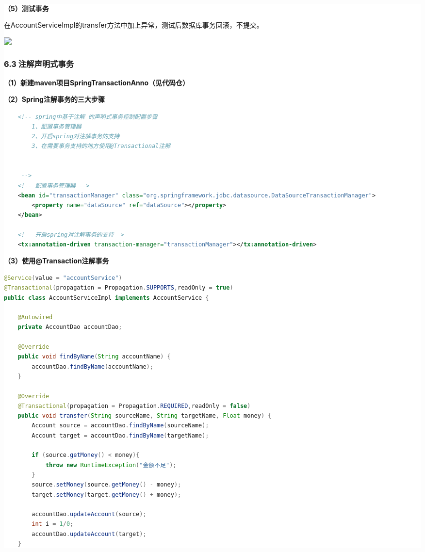 **（5）测试事务**

在AccountServiceImpl的transfer方法中加上异常，测试后数据库事务回滚，不提交。

![](D:\javadev\ssm\spring\images\10.png)

### 6.3 注解声明式事务

**（1）新建maven项目SpringTransactionAnno（见代码仓）**

**（2）Spring注解事务的三大步骤**

```xml
    <!-- spring中基于注解 的声明式事务控制配置步骤
        1、配置事务管理器
        2、开启spring对注解事务的支持
        3、在需要事务支持的地方使用@Transactional注解


     -->
    <!-- 配置事务管理器 -->
    <bean id="transactionManager" class="org.springframework.jdbc.datasource.DataSourceTransactionManager">
        <property name="dataSource" ref="dataSource"></property>
    </bean>

    <!-- 开启spring对注解事务的支持-->
    <tx:annotation-driven transaction-manager="transactionManager"></tx:annotation-driven>
```

**（3）使用@Transaction注解事务**

```java
@Service(value = "accountService")
@Transactional(propagation = Propagation.SUPPORTS,readOnly = true)
public class AccountServiceImpl implements AccountService {

    @Autowired
    private AccountDao accountDao;

    @Override
    public void findByName(String accountName) {
        accountDao.findByName(accountName);
    }

    @Override
    @Transactional(propagation = Propagation.REQUIRED,readOnly = false)
    public void transfer(String sourceName, String targetName, Float money) {
        Account source = accountDao.findByName(sourceName);
        Account target = accountDao.findByName(targetName);

        if (source.getMoney() < money){
            throw new RuntimeException("金额不足");
        }
        source.setMoney(source.getMoney() - money);
        target.setMoney(target.getMoney() + money);

        accountDao.updateAccount(source);
        int i = 1/0;
        accountDao.updateAccount(target);
    }
```
